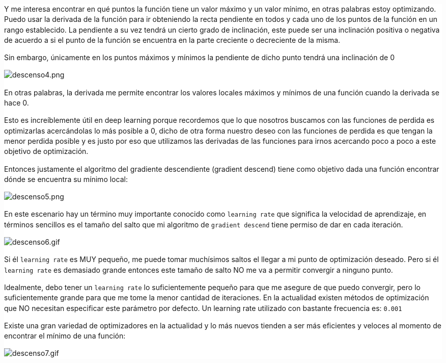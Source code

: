 Y me interesa encontrar en qué puntos la función tiene un valor máximo y un valor mínimo, en otras palabras estoy optimizando.
Puedo usar la derivada de la función para ir obteniendo la recta pendiente en todos y cada uno de los puntos de la función en
un rango establecido. La pendiente a su vez tendrá un cierto grado de inclinación, este puede ser una inclinación positiva o negativa
de acuerdo a si el punto de la función se encuentra en la parte creciente o decreciente de la misma. 

Sin embargo, únicamente en los puntos máximos y mínimos la pendiente de dicho punto tendrá una inclinación de 0

![descenso4.png](https://github.com/ichcanziho/Deep_Learnining_Platzi/raw/master/1%20Curso%20de%20fundamentos%20de%20redes%20neuronales/1%20Fundamentos%20en%20la%20arquitectura%20de%20redes%20neuronales%2Fimgs%2Fdescenso4.png)

En otras palabras, la derivada me permite encontrar los valores locales máximos y mínimos de una función cuando la derivada se hace 0.

Esto es increíblemente útil en deep learning porque recordemos que lo que nosotros buscamos con las funciones de perdida es
optimizarlas acercándolas lo más posible a 0, dicho de otra forma nuestro deseo con las funciones de perdida es que tengan
la menor perdida posible y es justo por eso que utilizamos las derivadas de las funciones para irnos acercando poco a poco a 
este objetivo de optimización. 

Entonces justamente el algoritmo del gradiente descendiente (gradient descend) tiene como objetivo dada una función encontrar
dónde se encuentra su mínimo local:

![descenso5.png](https://github.com/ichcanziho/Deep_Learnining_Platzi/raw/master/1%20Curso%20de%20fundamentos%20de%20redes%20neuronales/1%20Fundamentos%20en%20la%20arquitectura%20de%20redes%20neuronales%2Fimgs%2Fdescenso5.gif)

En este escenario hay un término muy importante conocido como `learning rate` que significa la velocidad de aprendizaje,
en términos sencillos es el tamaño del salto que mi algoritmo de `gradient descend` tiene permiso de dar en cada iteración. 

![descenso6.gif](https://github.com/ichcanziho/Deep_Learnining_Platzi/raw/master/1%20Curso%20de%20fundamentos%20de%20redes%20neuronales/1%20Fundamentos%20en%20la%20arquitectura%20de%20redes%20neuronales%2Fimgs%2Fdescenso6.gif)

Si él `learning rate` es MUY pequeño, me puede tomar muchísimos saltos el llegar a mi punto de optimización deseado. Pero si
él `learning rate` es demasiado grande entonces este tamaño de salto NO me va a permitir convergir a ninguno punto. 

Idealmente, debo tener un `learning rate` lo suficientemente pequeño para que me asegure de que puedo convergir, pero lo suficientemente
grande para que me tome la menor cantidad de iteraciones. En la actualidad existen métodos de optimización que NO necesitan
especificar este parámetro por defecto. Un learning rate utilizado con bastante frecuencia es: `0.001` 

Existe una gran variedad de optimizadores en la actualidad y lo más nuevos tienden a ser más eficientes y veloces al momento de encontrar
el mínimo de una función:

![descenso7.gif](https://github.com/ichcanziho/Deep_Learnining_Platzi/raw/master/1%20Curso%20de%20fundamentos%20de%20redes%20neuronales/1%20Fundamentos%20en%20la%20arquitectura%20de%20redes%20neuronales%2Fimgs%2Fdescenso7.gif)
